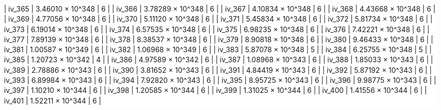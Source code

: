 | iv_365 | 3.46010 × 10^348 | 6 |
| iv_366 | 3.78289 × 10^348 | 6 |
| iv_367 | 4.10834 × 10^348 | 6 |
| iv_368 | 4.43668 × 10^348 | 6 |
| iv_369 | 4.77056 × 10^348 | 6 |
| iv_370 | 5.11120 × 10^348 | 6 |
| iv_371 | 5.45834 × 10^348 | 6 |
| iv_372 | 5.81734 × 10^348 | 6 |
| iv_373 | 6.19014 × 10^348 | 6 |
| iv_374 | 6.57535 × 10^348 | 6 |
| iv_375 | 6.98235 × 10^348 | 6 |
| iv_376 | 7.42221 × 10^348 | 6 |
| iv_377 | 7.89139 × 10^348 | 6 |
| iv_378 | 8.38537 × 10^348 | 6 |
| iv_379 | 8.90818 × 10^348 | 6 |
| iv_380 | 9.46433 × 10^348 | 6 |
| iv_381 | 1.00587 × 10^349 | 6 |
| iv_382 | 1.06968 × 10^349 | 6 |
| iv_383 | 5.87078 × 10^348 | 5 |
| iv_384 | 6.25755 × 10^348 | 5 |
| iv_385 | 1.20723 × 10^342 | 4 |
| iv_386 | 4.97589 × 10^342 | 6 |
| iv_387 | 1.08968 × 10^343 | 6 |
| iv_388 | 1.85033 × 10^343 | 6 |
| iv_389 | 2.78886 × 10^343 | 6 |
| iv_390 | 3.81652 × 10^343 | 6 |
| iv_391 | 4.84419 × 10^343 | 6 |
| iv_392 | 5.87192 × 10^343 | 6 |
| iv_393 | 6.89984 × 10^343 | 6 |
| iv_394 | 7.92820 × 10^343 | 6 |
| iv_395 | 8.95725 × 10^343 | 6 |
| iv_396 | 9.98775 × 10^343 | 6 |
| iv_397 | 1.10210 × 10^344 | 6 |
| iv_398 | 1.20585 × 10^344 | 6 |
| iv_399 | 1.31025 × 10^344 | 6 |
| iv_400 | 1.41556 × 10^344 | 6 |
| iv_401 | 1.52211 × 10^344 | 6 |